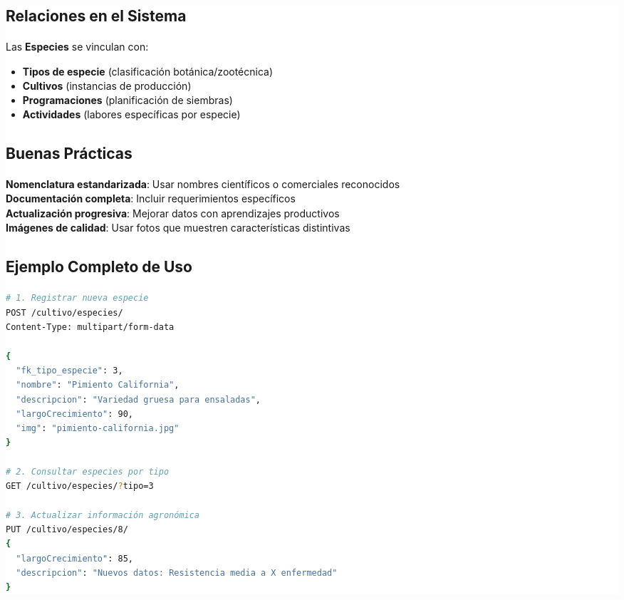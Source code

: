 
## **Relaciones en el Sistema**  
Las **Especies** se vinculan con:  
- **Tipos de especie** (clasificación botánica/zootécnica)  
- **Cultivos** (instancias de producción)  
- **Programaciones** (planificación de siembras)  
- **Actividades** (labores específicas por especie)  

## **Buenas Prácticas**  
 **Nomenclatura estandarizada**: Usar nombres científicos o comerciales reconocidos  
 **Documentación completa**: Incluir requerimientos específicos  
 **Actualización progresiva**: Mejorar datos con aprendizajes productivos  
 **Imágenes de calidad**: Usar fotos que muestren características distintivas  

## **Ejemplo Completo de Uso**  

```bash  
# 1. Registrar nueva especie  
POST /cultivo/especies/  
Content-Type: multipart/form-data  

{  
  "fk_tipo_especie": 3,  
  "nombre": "Pimiento California",  
  "descripcion": "Variedad gruesa para ensaladas",  
  "largoCrecimiento": 90,  
  "img": "pimiento-california.jpg"  
}  

# 2. Consultar especies por tipo  
GET /cultivo/especies/?tipo=3  

# 3. Actualizar información agronómica  
PUT /cultivo/especies/8/  
{  
  "largoCrecimiento": 85,  
  "descripcion": "Nuevos datos: Resistencia media a X enfermedad"  
}  
```
